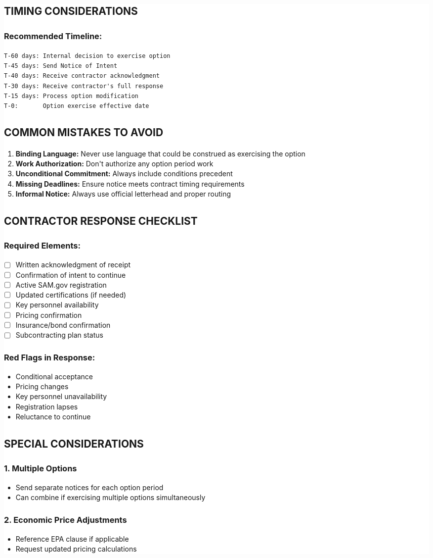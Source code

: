 ## TIMING CONSIDERATIONS

### Recommended Timeline:
```
T-60 days: Internal decision to exercise option
T-45 days: Send Notice of Intent
T-40 days: Receive contractor acknowledgment
T-30 days: Receive contractor's full response
T-15 days: Process option modification
T-0:       Option exercise effective date
```

## COMMON MISTAKES TO AVOID

1. **Binding Language:** Never use language that could be construed as exercising the option
2. **Work Authorization:** Don't authorize any option period work
3. **Unconditional Commitment:** Always include conditions precedent
4. **Missing Deadlines:** Ensure notice meets contract timing requirements
5. **Informal Notice:** Always use official letterhead and proper routing

## CONTRACTOR RESPONSE CHECKLIST

### Required Elements:
- [ ] Written acknowledgment of receipt
- [ ] Confirmation of intent to continue
- [ ] Active SAM.gov registration
- [ ] Updated certifications (if needed)
- [ ] Key personnel availability
- [ ] Pricing confirmation
- [ ] Insurance/bond confirmation
- [ ] Subcontracting plan status

### Red Flags in Response:
- Conditional acceptance
- Pricing changes
- Key personnel unavailability
- Registration lapses
- Reluctance to continue

## SPECIAL CONSIDERATIONS

### 1. **Multiple Options**
- Send separate notices for each option period
- Can combine if exercising multiple options simultaneously

### 2. **Economic Price Adjustments**
- Reference EPA clause if applicable
- Request updated pricing calculations
